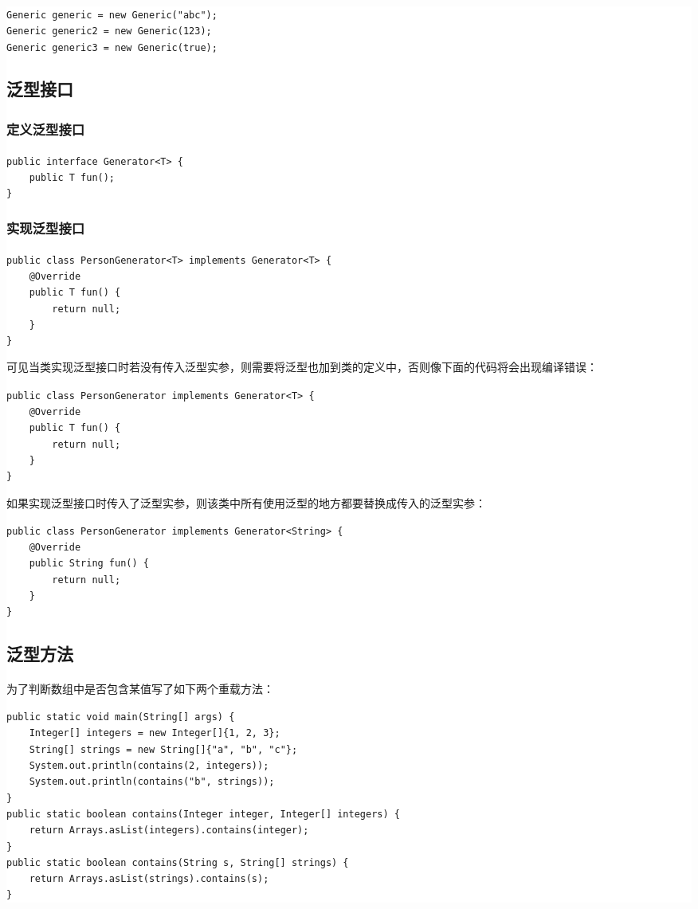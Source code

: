 ```
Generic generic = new Generic("abc");
Generic generic2 = new Generic(123);
Generic generic3 = new Generic(true);
```

## 泛型接口

### 定义泛型接口

```
public interface Generator<T> {
    public T fun();
}
```

### 实现泛型接口

```
public class PersonGenerator<T> implements Generator<T> {
    @Override
    public T fun() {
        return null;
    }
}
```

可见当类实现泛型接口时若没有传入泛型实参，则需要将泛型也加到类的定义中，否则像下面的代码将会出现编译错误：

```
public class PersonGenerator implements Generator<T> {
    @Override
    public T fun() {
        return null;
    }
}
```

如果实现泛型接口时传入了泛型实参，则该类中所有使用泛型的地方都要替换成传入的泛型实参：

```
public class PersonGenerator implements Generator<String> {
    @Override
    public String fun() {
        return null;
    }
}
```

## 泛型方法

为了判断数组中是否包含某值写了如下两个重载方法：

```
public static void main(String[] args) {
    Integer[] integers = new Integer[]{1, 2, 3};
    String[] strings = new String[]{"a", "b", "c"};
    System.out.println(contains(2, integers));
    System.out.println(contains("b", strings));
}
public static boolean contains(Integer integer, Integer[] integers) {
    return Arrays.asList(integers).contains(integer);
}
public static boolean contains(String s, String[] strings) {
    return Arrays.asList(strings).contains(s);
}
```
